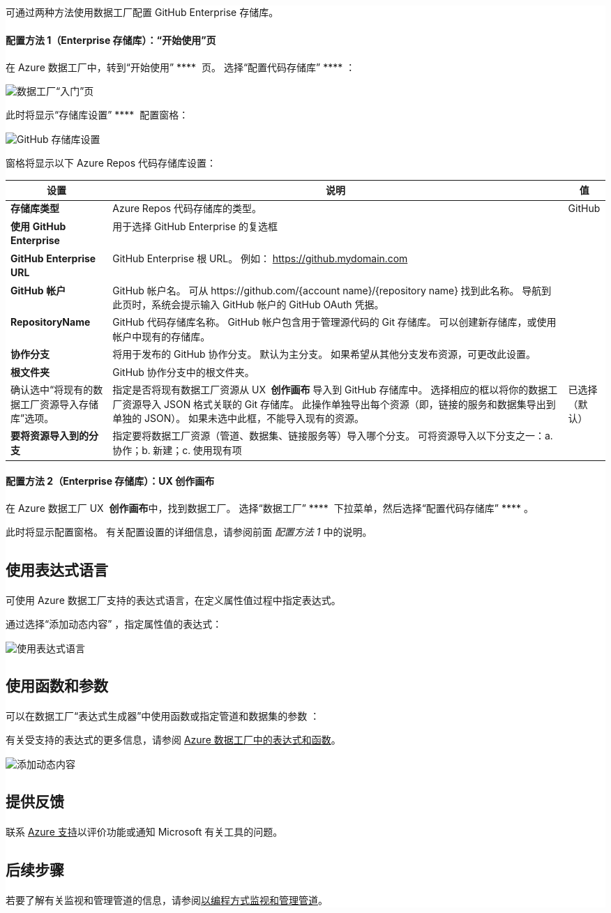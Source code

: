 可通过两种方法使用数据工厂配置 GitHub Enterprise 存储库。

#### <a name="configuration-method-1-enterprise-repo-lets-get-started-page"></a>配置方法 1（Enterprise 存储库）：“开始使用”页

在 Azure 数据工厂中，转到“开始使用” ****  页。 选择“配置代码存储库” **** ：

![数据工厂“入门”页](media/author-visually/github-integration-image1.png)

此时将显示“存储库设置” ****  配置窗格：

![GitHub 存储库设置](media/author-visually/github-integration-image3.png)

窗格将显示以下 Azure Repos 代码存储库设置：

| **设置**                                              | **说明**                                                                                                                                                                                                                                                                                                                                                                                                                   | **值**          |
|----------------------------------------------------------|-----------------------------------------------------------------------------------------------------------------------------------------------------------------------------------------------------------------------------------------------------------------------------------------------------------------------------------------------------------------------------------------------------------------------------------|--------------------|
| **存储库类型**                                      | Azure Repos 代码存储库的类型。                                                                                                                                                                                                                                                                                                                                                                                             | GitHub             |
| **使用 GitHub Enterprise**                                | 用于选择 GitHub Enterprise 的复选框                                                                                                                                                                                                                                                                                                                                                                                              |                    |
| **GitHub Enterprise URL**                                | GitHub Enterprise 根 URL。 例如： https://github.mydomain.com                                                                                                                                                                                                                                                                                                                                                          |                    |
| **GitHub 帐户**                                       | GitHub 帐户名。 可从 https:\//github.com/{account name}/{repository name} 找到此名称。 导航到此页时，系统会提示输入 GitHub 帐户的 GitHub OAuth 凭据。                                                                                                                                                                                                                                               |                    |
| **RepositoryName**                                       | GitHub 代码存储库名称。 GitHub 帐户包含用于管理源代码的 Git 存储库。 可以创建新存储库，或使用帐户中现有的存储库。                                                                                                                                                                                                                              |                    |
| **协作分支**                                 | 将用于发布的 GitHub 协作分支。 默认为主分支。 如果希望从其他分支发布资源，可更改此设置。                                                                                                                                                                                                                                                               |                    |
| **根文件夹**                                          | GitHub 协作分支中的根文件夹。                                                                                                                                                                                                                                                                                                                                                                             |                    |
| 确认选中“将现有的数据工厂资源导入存储库”选项。  | 指定是否将现有数据工厂资源从 UX  **创作画布** 导入到 GitHub 存储库中。 选择相应的框以将你的数据工厂资源导入 JSON 格式关联的 Git 存储库。 此操作单独导出每个资源（即，链接的服务和数据集导出到单独的 JSON）。 如果未选中此框，不能导入现有的资源。 | 已选择（默认） |
| **要将资源导入到的分支**                       | 指定要将数据工厂资源（管道、数据集、链接服务等）导入哪个分支。 可将资源导入以下分支之一：a. 协作；b. 新建；c. 使用现有项                                                                                                                                                                                                     |                    |

#### <a name="configuration-method-2-enterprise-repo-ux-authoring-canvas"></a>配置方法 2（Enterprise 存储库）：UX 创作画布

在 Azure 数据工厂 UX  **创作画布**中，找到数据工厂。 选择“数据工厂” ****  下拉菜单，然后选择“配置代码存储库” **** 。

此时将显示配置窗格。 有关配置设置的详细信息，请参阅前面 *配置方法 1* 中的说明。

## <a name="use-the-expression-language"></a>使用表达式语言
可使用 Azure 数据工厂支持的表达式语言，在定义属性值过程中指定表达式。

通过选择“添加动态内容”  ，指定属性值的表达式：

![使用表达式语言](media/author-visually/dynamic-content-1.png)

## <a name="use-functions-and-parameters"></a>使用函数和参数

可以在数据工厂“表达式生成器”中使用函数或指定管道和数据集的参数  ：

有关受支持的表达式的更多信息，请参阅 [Azure 数据工厂中的表达式和函数](control-flow-expression-language-functions.md)。

![添加动态内容](media/author-visually/dynamic-content-2.png)

## <a name="provide-feedback"></a>提供反馈
联系 [Azure 支持](https://support.azure.cn/zh-cn/support/contact/)以评价功能或通知 Microsoft 有关工具的问题。

## <a name="next-steps"></a>后续步骤
若要了解有关监视和管理管道的信息，请参阅[以编程方式监视和管理管道](monitor-programmatically.md)。
